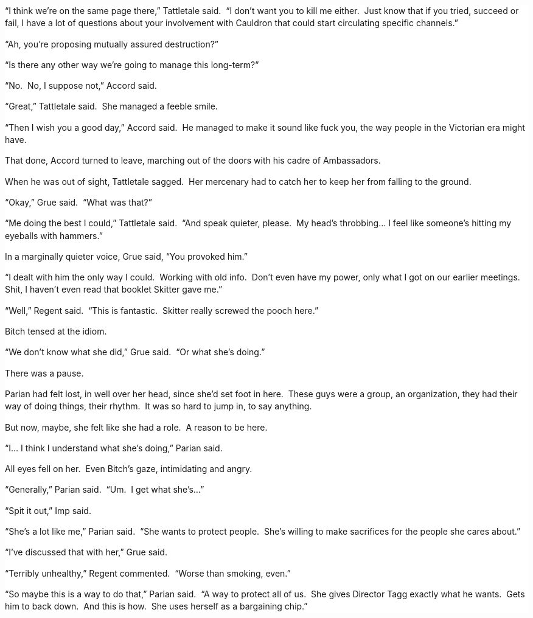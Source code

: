 “I think we’re on the same page there,” Tattletale said.  “I don’t want you to kill me either.  Just know that if you tried, succeed or fail, I have a lot of questions about your involvement with Cauldron that could start circulating specific channels.”

“Ah, you’re proposing mutually assured destruction?”

“Is there any other way we’re going to manage this long-term?”

“No.  No, I suppose not,” Accord said.

“Great,” Tattletale said.  She managed a feeble smile.

“Then I wish you a good day,” Accord said.  He managed to make it sound like fuck you, the way people in the Victorian era might have.

That done, Accord turned to leave, marching out of the doors with his cadre of Ambassadors.

When he was out of sight, Tattletale sagged.  Her mercenary had to catch her to keep her from falling to the ground.

“Okay,” Grue said.  “What was that?”

“Me doing the best I could,” Tattletale said.  “And speak quieter, please.  My head’s throbbing… I feel like someone’s hitting my eyeballs with hammers.”

In a marginally quieter voice, Grue said, “You provoked him.”

“I dealt with him the only way I could.  Working with old info.  Don’t even have my power, only what I got on our earlier meetings.  Shit, I haven’t even read that booklet Skitter gave me.”

“Well,” Regent said.  “This is fantastic.  Skitter really screwed the pooch here.”

Bitch tensed at the idiom.

“We don’t know what she did,” Grue said.  “Or what she’s doing.”

There was a pause.

Parian had felt lost, in well over her head, since she’d set foot in here.  These guys were a group, an organization, they had their way of doing things, their rhythm.  It was so hard to jump in, to say anything.

But now, maybe, she felt like she had a role.  A reason to be here.

“I… I think I understand what she’s doing,” Parian said.

All eyes fell on her.  Even Bitch’s gaze, intimidating and angry.

“Generally,” Parian said.  “Um.  I get what she’s…”

“Spit it out,” Imp said.

“She’s a lot like me,” Parian said.  “She wants to protect people.  She’s willing to make sacrifices for the people she cares about.”

“I’ve discussed that with her,” Grue said.

“Terribly unhealthy,” Regent commented.  “Worse than smoking, even.”

“So maybe this is a way to do that,” Parian said.  “A way to protect all of us.  She gives Director Tagg exactly what he wants.  Gets him to back down.  And this is how.  She uses herself as a bargaining chip.”
